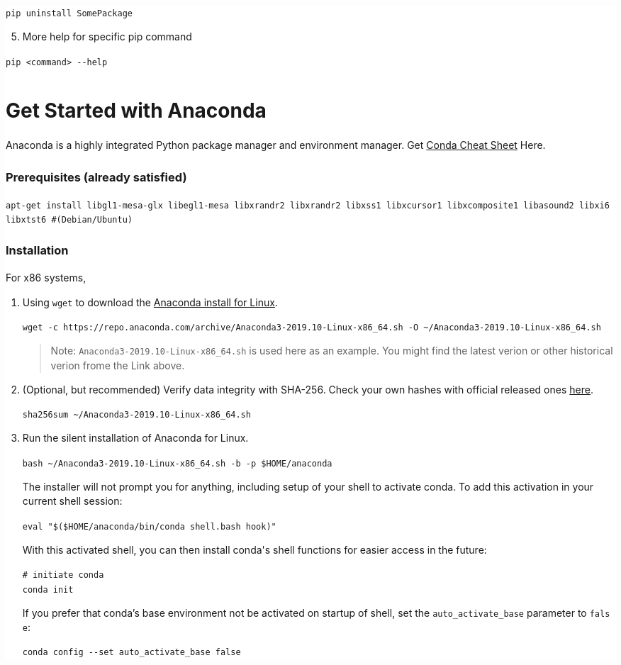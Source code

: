 ```shell
pip uninstall SomePackage
```
5. More help for specific pip command
```shell
pip <command> --help
```

Get Started with Anaconda
=============================

Anaconda is a highly integrated Python package manager and environment manager. Get [Conda Cheat Sheet](https://docs.conda.io/projects/conda/en/latest/_downloads/843d9e0198f2a193a3484886fa28163c/conda-cheatsheet.pdf) Here.

### Prerequisites (already satisfied)
```shell
apt-get install libgl1-mesa-glx libegl1-mesa libxrandr2 libxrandr2 libxss1 libxcursor1 libxcomposite1 libasound2 libxi6 libxtst6 #(Debian/Ubuntu)
```
### Installation
For x86 systems,
1. Using `wget` to download the [Anaconda install for Linux](https://www.anaconda.com/distribution/#linux).
	```shell
	wget -c https://repo.anaconda.com/archive/Anaconda3-2019.10-Linux-x86_64.sh -O ~/Anaconda3-2019.10-Linux-x86_64.sh
	```
	> Note: `Anaconda3-2019.10-Linux-x86_64.sh` is used here as an example. You might find the latest verion or other historical verion frome the Link above.

2. (Optional, but recommended) Verify data integrity with SHA-256. Check your own hashes with official released ones [here](https://docs.anaconda.com/anaconda/install/hashes/).
	```shell
	sha256sum ~/Anaconda3-2019.10-Linux-x86_64.sh
	```
3. Run the silent installation of Anaconda for Linux.
	```shell
	bash ~/Anaconda3-2019.10-Linux-x86_64.sh -b -p $HOME/anaconda
	```
	The installer will not prompt you for anything, including setup of your shell to activate conda. To add this activation in your current shell session:
	```shell
	eval "$($HOME/anaconda/bin/conda shell.bash hook)"
	```
	With this activated shell, you can then install conda's shell functions for easier access in the future:
	```shell
	# initiate conda
	conda init
	```
	If you prefer that conda’s base environment not be activated on startup of shell, set the `auto_activate_base` parameter to `false`:
	```shell
	conda config --set auto_activate_base false
	```
